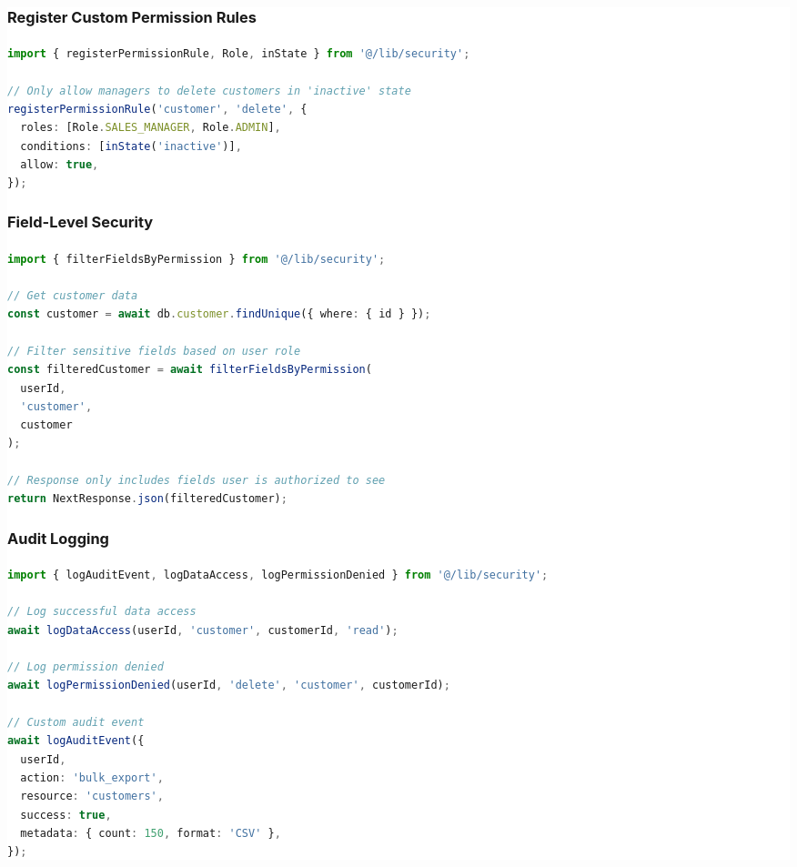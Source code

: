 ### Register Custom Permission Rules

```typescript
import { registerPermissionRule, Role, inState } from '@/lib/security';

// Only allow managers to delete customers in 'inactive' state
registerPermissionRule('customer', 'delete', {
  roles: [Role.SALES_MANAGER, Role.ADMIN],
  conditions: [inState('inactive')],
  allow: true,
});
```

### Field-Level Security

```typescript
import { filterFieldsByPermission } from '@/lib/security';

// Get customer data
const customer = await db.customer.findUnique({ where: { id } });

// Filter sensitive fields based on user role
const filteredCustomer = await filterFieldsByPermission(
  userId,
  'customer',
  customer
);

// Response only includes fields user is authorized to see
return NextResponse.json(filteredCustomer);
```

### Audit Logging

```typescript
import { logAuditEvent, logDataAccess, logPermissionDenied } from '@/lib/security';

// Log successful data access
await logDataAccess(userId, 'customer', customerId, 'read');

// Log permission denied
await logPermissionDenied(userId, 'delete', 'customer', customerId);

// Custom audit event
await logAuditEvent({
  userId,
  action: 'bulk_export',
  resource: 'customers',
  success: true,
  metadata: { count: 150, format: 'CSV' },
});
```

